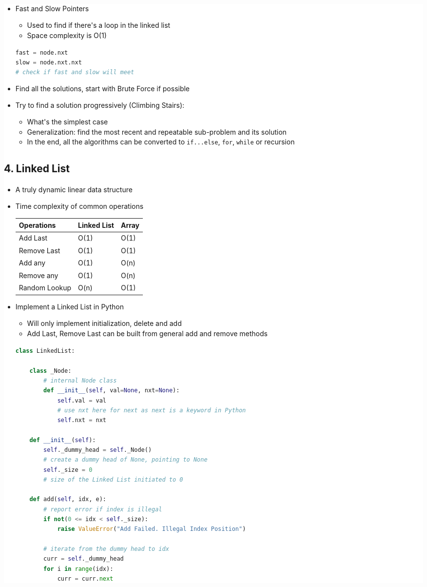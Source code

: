   

- Fast and Slow Pointers

  - Used to find if there's a loop in the linked list
  - Space complexity is O(1)

  ```python
  fast = node.nxt
  slow = node.nxt.nxt
  # check if fast and slow will meet
  ```

  

- Find all the solutions, start with Brute Force if possible

- Try to find a solution progressively (Climbing Stairs):
  - What's the simplest case
  - Generalization: find the most recent and repeatable sub-problem and its solution
  - In the end, all the algorithms can be converted to `if...else`, `for`, `while` or recursion

## 4. Linked List

- A truly dynamic linear data structure

- Time complexity of common operations

  | Operations    | Linked List | Array |
  | ------------- | ----------- | :---- |
  | Add Last      | O(1)        | O(1)  |
  | Remove Last   | O(1)        | O(1)  |
  | Add any       | O(1)        | O(n)  |
  | Remove any    | O(1)        | O(n)  |
  | Random Lookup | O(n)        | O(1)  |

- Implement a Linked List in Python

  - Will only implement initialization, delete and add
  - Add Last, Remove Last can be built from general add and remove methods

  ```python
  class LinkedList:
      
      class _Node:
          # internal Node class
          def __init__(self, val=None, nxt=None):            
              self.val = val
              # use nxt here for next as next is a keyword in Python
              self.nxt = nxt
              
      def __init__(self):
          self._dummy_head = self._Node() 
          # create a dummy head of None, pointing to None
          self._size = 0
          # size of the Linked List initiated to 0
          
      def add(self, idx, e):
          # report error if index is illegal
          if not(0 <= idx < self._size):
              raise ValueError("Add Failed. Illegal Index Position")
              
          # iterate from the dummy head to idx
          curr = self._dummy_head
          for i in range(idx):
              curr = curr.next
  ```